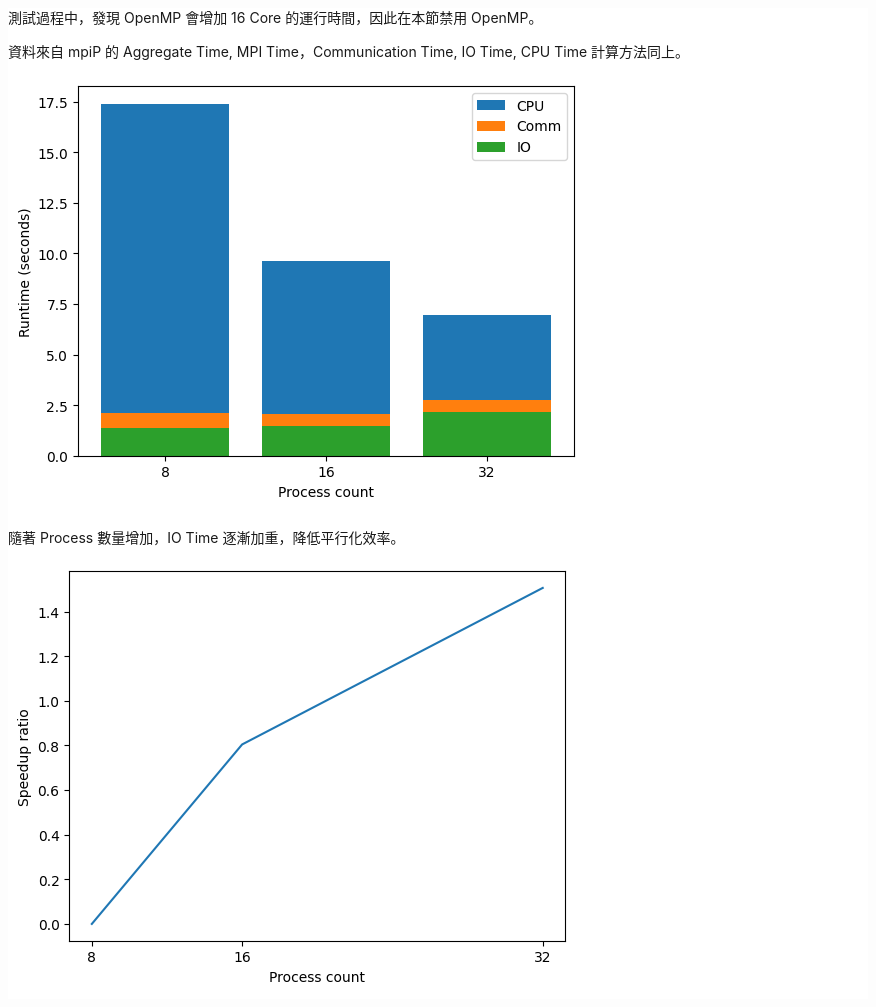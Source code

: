 測試過程中，發現 OpenMP 會增加 16 Core 的運行時間，因此在本節禁用 OpenMP。

資料來自 mpiP 的 Aggregate Time, MPI Time，Communication Time, IO Time, CPU Time 計算方法同上。

![](./runtime.png)

隨著 Process 數量增加，IO Time 逐漸加重，降低平行化效率。

![](./speedup.png)
